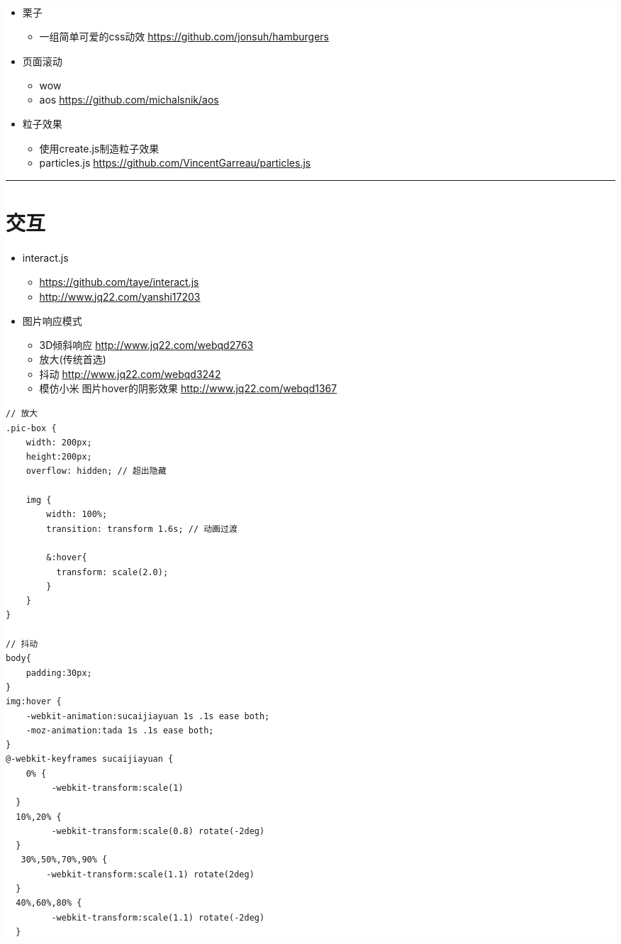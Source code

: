 - 栗子
  - 一组简单可爱的css动效 <https://github.com/jonsuh/hamburgers>

- 页面滚动

  - wow
  - aos <https://github.com/michalsnik/aos>

- 粒子效果
  - 使用create.js制造粒子效果
  - particles.js https://github.com/VincentGarreau/particles.js

--------------------------------------------------------------------------------

# 交互

- interact.js

  - <https://github.com/taye/interact.js>
  - <http://www.jq22.com/yanshi17203>

- 图片响应模式

  - 3D倾斜响应 <http://www.jq22.com/webqd2763>
  - 放大(传统首选)
  - 抖动 <http://www.jq22.com/webqd3242>
  - 模仿小米 图片hover的阴影效果 <http://www.jq22.com/webqd1367>

```less
// 放大
.pic-box {
    width: 200px;
    height:200px;
    overflow: hidden; // 超出隐藏

    img {
        width: 100%;
        transition: transform 1.6s; // 动画过渡

        &:hover{
          transform: scale(2.0);
        }
    }
}

// 抖动
body{
    padding:30px;
}
img:hover {
    -webkit-animation:sucaijiayuan 1s .1s ease both;
    -moz-animation:tada 1s .1s ease both;
}
@-webkit-keyframes sucaijiayuan {
    0% {
         -webkit-transform:scale(1)
  }
  10%,20% {
         -webkit-transform:scale(0.8) rotate(-2deg)
  }
   30%,50%,70%,90% {
        -webkit-transform:scale(1.1) rotate(2deg)
  }
  40%,60%,80% {
         -webkit-transform:scale(1.1) rotate(-2deg)
  }
```